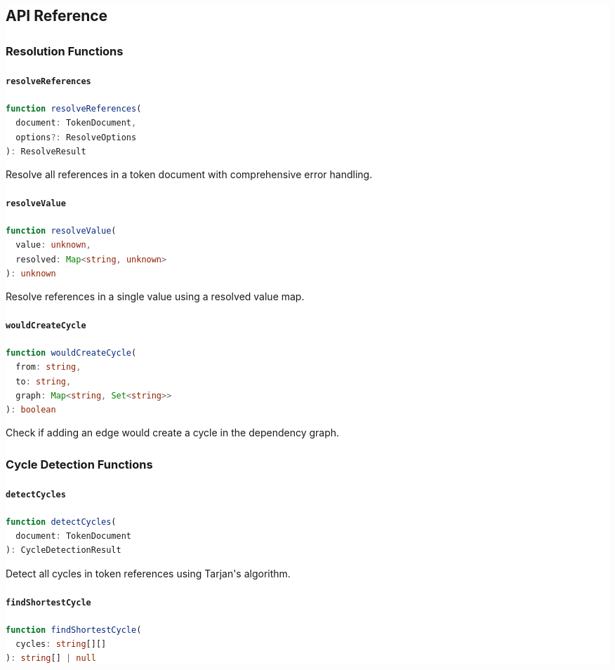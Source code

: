 ## API Reference

### Resolution Functions

#### `resolveReferences`

```typescript
function resolveReferences(
  document: TokenDocument, 
  options?: ResolveOptions
): ResolveResult
```

Resolve all references in a token document with comprehensive error handling.

#### `resolveValue`

```typescript
function resolveValue(
  value: unknown, 
  resolved: Map<string, unknown>
): unknown
```

Resolve references in a single value using a resolved value map.

#### `wouldCreateCycle`

```typescript
function wouldCreateCycle(
  from: string, 
  to: string, 
  graph: Map<string, Set<string>>
): boolean
```

Check if adding an edge would create a cycle in the dependency graph.

### Cycle Detection Functions

#### `detectCycles`

```typescript
function detectCycles(
  document: TokenDocument
): CycleDetectionResult
```

Detect all cycles in token references using Tarjan's algorithm.

#### `findShortestCycle`

```typescript
function findShortestCycle(
  cycles: string[][]
): string[] | null
```
